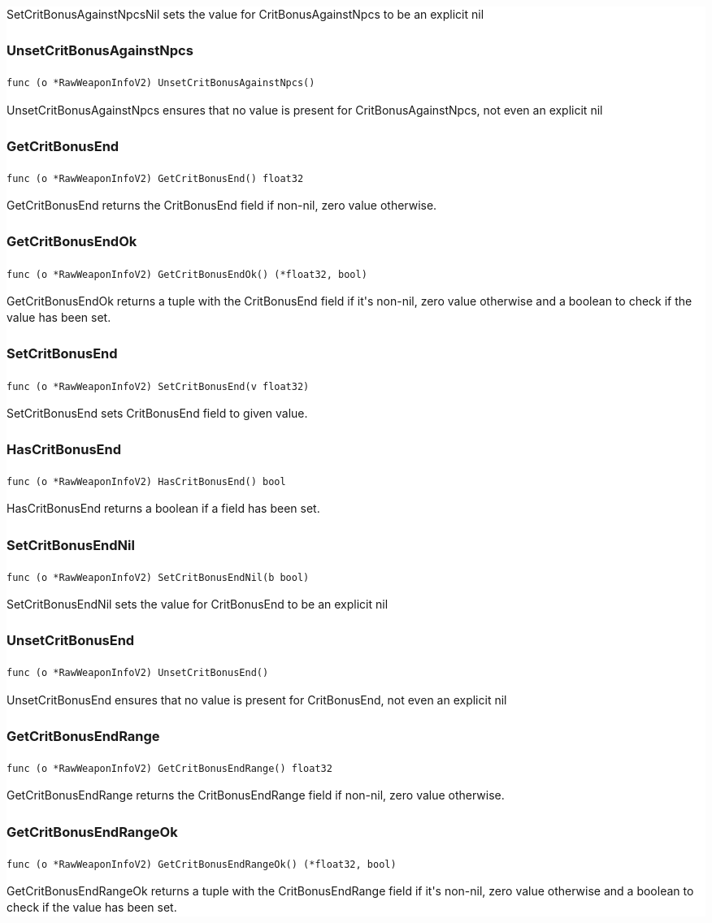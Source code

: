  SetCritBonusAgainstNpcsNil sets the value for CritBonusAgainstNpcs to be an explicit nil

### UnsetCritBonusAgainstNpcs
`func (o *RawWeaponInfoV2) UnsetCritBonusAgainstNpcs()`

UnsetCritBonusAgainstNpcs ensures that no value is present for CritBonusAgainstNpcs, not even an explicit nil
### GetCritBonusEnd

`func (o *RawWeaponInfoV2) GetCritBonusEnd() float32`

GetCritBonusEnd returns the CritBonusEnd field if non-nil, zero value otherwise.

### GetCritBonusEndOk

`func (o *RawWeaponInfoV2) GetCritBonusEndOk() (*float32, bool)`

GetCritBonusEndOk returns a tuple with the CritBonusEnd field if it's non-nil, zero value otherwise
and a boolean to check if the value has been set.

### SetCritBonusEnd

`func (o *RawWeaponInfoV2) SetCritBonusEnd(v float32)`

SetCritBonusEnd sets CritBonusEnd field to given value.

### HasCritBonusEnd

`func (o *RawWeaponInfoV2) HasCritBonusEnd() bool`

HasCritBonusEnd returns a boolean if a field has been set.

### SetCritBonusEndNil

`func (o *RawWeaponInfoV2) SetCritBonusEndNil(b bool)`

 SetCritBonusEndNil sets the value for CritBonusEnd to be an explicit nil

### UnsetCritBonusEnd
`func (o *RawWeaponInfoV2) UnsetCritBonusEnd()`

UnsetCritBonusEnd ensures that no value is present for CritBonusEnd, not even an explicit nil
### GetCritBonusEndRange

`func (o *RawWeaponInfoV2) GetCritBonusEndRange() float32`

GetCritBonusEndRange returns the CritBonusEndRange field if non-nil, zero value otherwise.

### GetCritBonusEndRangeOk

`func (o *RawWeaponInfoV2) GetCritBonusEndRangeOk() (*float32, bool)`

GetCritBonusEndRangeOk returns a tuple with the CritBonusEndRange field if it's non-nil, zero value otherwise
and a boolean to check if the value has been set.
